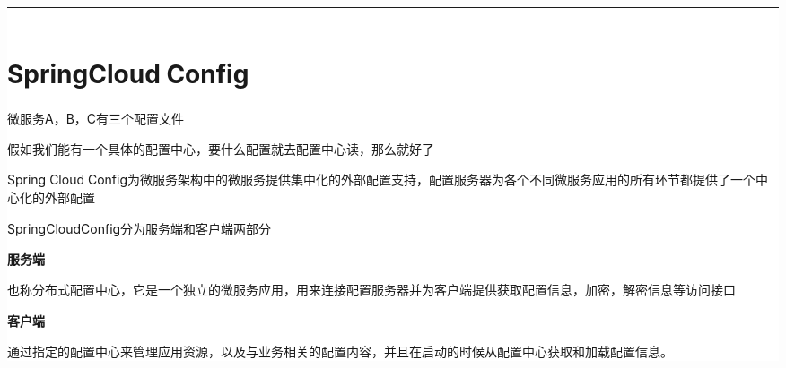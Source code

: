 -----

-----

# SpringCloud Config

微服务A，B，C有三个配置文件

假如我们能有一个具体的配置中心，要什么配置就去配置中心读，那么就好了



Spring Cloud Config为微服务架构中的微服务提供集中化的外部配置支持，配置服务器为各个不同微服务应用的所有环节都提供了一个中心化的外部配置



SpringCloudConfig分为服务端和客户端两部分



**服务端**

也称分布式配置中心，它是一个独立的微服务应用，用来连接配置服务器并为客户端提供获取配置信息，加密，解密信息等访问接口



**客户端**

通过指定的配置中心来管理应用资源，以及与业务相关的配置内容，并且在启动的时候从配置中心获取和加载配置信息。

